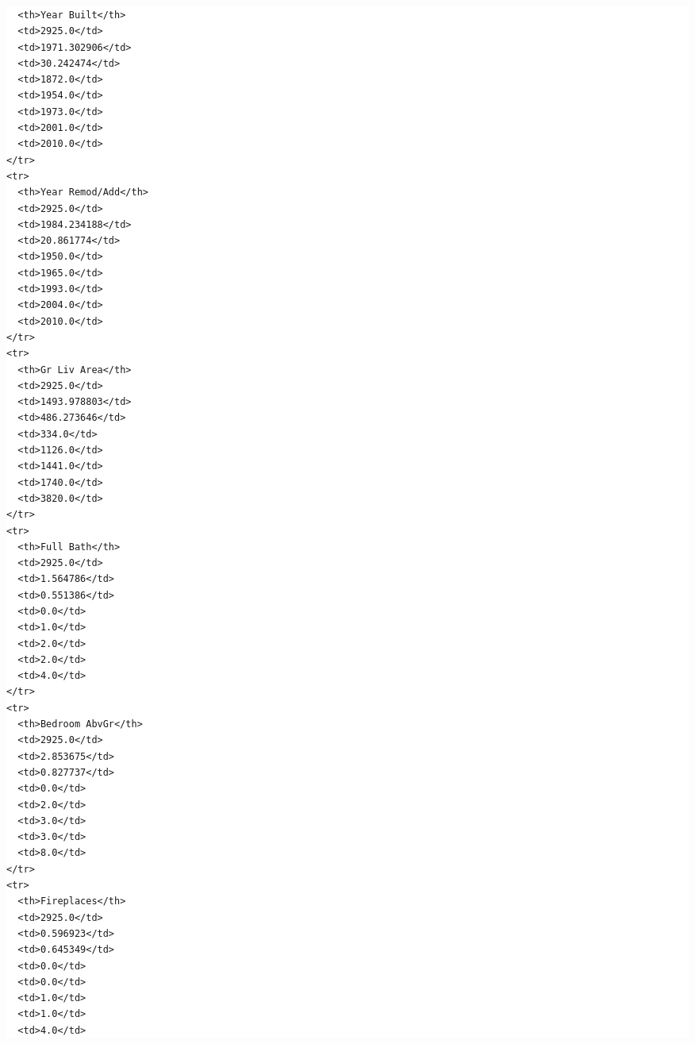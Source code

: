      <th>Year Built</th>
      <td>2925.0</td>
      <td>1971.302906</td>
      <td>30.242474</td>
      <td>1872.0</td>
      <td>1954.0</td>
      <td>1973.0</td>
      <td>2001.0</td>
      <td>2010.0</td>
    </tr>
    <tr>
      <th>Year Remod/Add</th>
      <td>2925.0</td>
      <td>1984.234188</td>
      <td>20.861774</td>
      <td>1950.0</td>
      <td>1965.0</td>
      <td>1993.0</td>
      <td>2004.0</td>
      <td>2010.0</td>
    </tr>
    <tr>
      <th>Gr Liv Area</th>
      <td>2925.0</td>
      <td>1493.978803</td>
      <td>486.273646</td>
      <td>334.0</td>
      <td>1126.0</td>
      <td>1441.0</td>
      <td>1740.0</td>
      <td>3820.0</td>
    </tr>
    <tr>
      <th>Full Bath</th>
      <td>2925.0</td>
      <td>1.564786</td>
      <td>0.551386</td>
      <td>0.0</td>
      <td>1.0</td>
      <td>2.0</td>
      <td>2.0</td>
      <td>4.0</td>
    </tr>
    <tr>
      <th>Bedroom AbvGr</th>
      <td>2925.0</td>
      <td>2.853675</td>
      <td>0.827737</td>
      <td>0.0</td>
      <td>2.0</td>
      <td>3.0</td>
      <td>3.0</td>
      <td>8.0</td>
    </tr>
    <tr>
      <th>Fireplaces</th>
      <td>2925.0</td>
      <td>0.596923</td>
      <td>0.645349</td>
      <td>0.0</td>
      <td>0.0</td>
      <td>1.0</td>
      <td>1.0</td>
      <td>4.0</td>